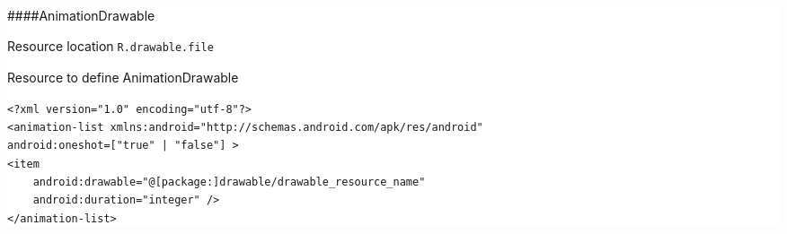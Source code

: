 	
####AnimationDrawable

Resource location `R.drawable.file`

Resource to define AnimationDrawable

	<?xml version="1.0" encoding="utf-8"?>
	<animation-list xmlns:android="http://schemas.android.com/apk/res/android"
    android:oneshot=["true" | "false"] >
    <item
        android:drawable="@[package:]drawable/drawable_resource_name"
        android:duration="integer" />
	</animation-list>